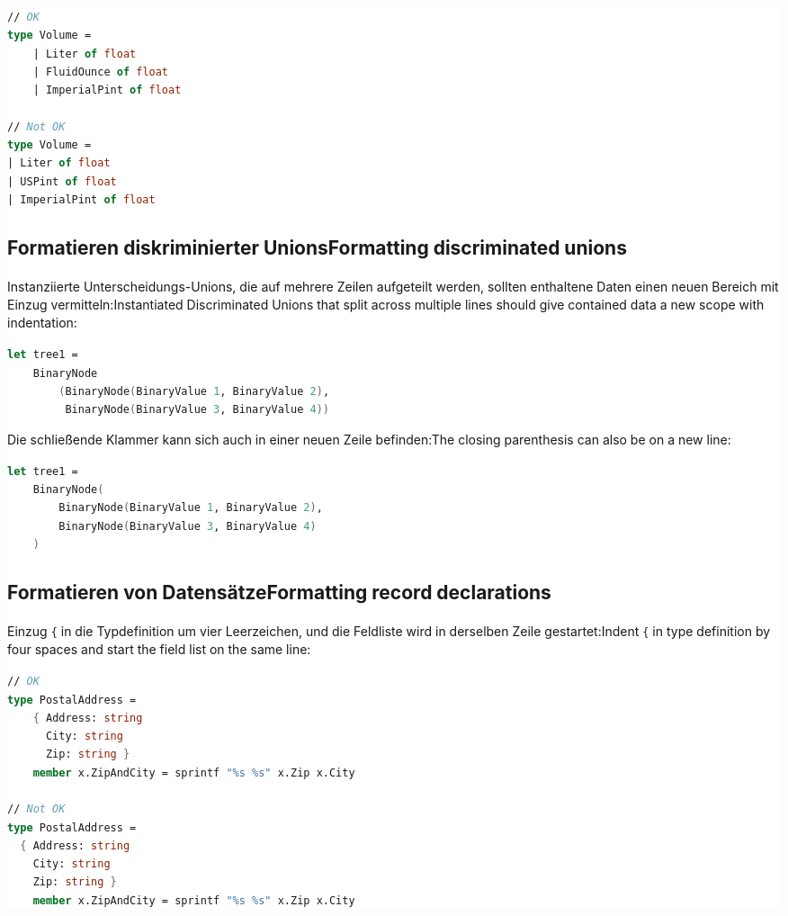 ```fsharp
// OK
type Volume =
    | Liter of float
    | FluidOunce of float
    | ImperialPint of float

// Not OK
type Volume =
| Liter of float
| USPint of float
| ImperialPint of float
```

## <a name="formatting-discriminated-unions"></a><span data-ttu-id="6d7f9-206">Formatieren diskriminierter Unions</span><span class="sxs-lookup"><span data-stu-id="6d7f9-206">Formatting discriminated unions</span></span>

<span data-ttu-id="6d7f9-207">Instanziierte Unterscheidungs-Unions, die auf mehrere Zeilen aufgeteilt werden, sollten enthaltene Daten einen neuen Bereich mit Einzug vermitteln:</span><span class="sxs-lookup"><span data-stu-id="6d7f9-207">Instantiated Discriminated Unions that split across multiple lines should give contained data a new scope with indentation:</span></span>

```fsharp
let tree1 =
    BinaryNode
        (BinaryNode(BinaryValue 1, BinaryValue 2),
         BinaryNode(BinaryValue 3, BinaryValue 4))
```

<span data-ttu-id="6d7f9-208">Die schließende Klammer kann sich auch in einer neuen Zeile befinden:</span><span class="sxs-lookup"><span data-stu-id="6d7f9-208">The closing parenthesis can also be on a new line:</span></span>

```fsharp
let tree1 =
    BinaryNode(
        BinaryNode(BinaryValue 1, BinaryValue 2),
        BinaryNode(BinaryValue 3, BinaryValue 4)
    )
```

## <a name="formatting-record-declarations"></a><span data-ttu-id="6d7f9-209">Formatieren von Datensätze</span><span class="sxs-lookup"><span data-stu-id="6d7f9-209">Formatting record declarations</span></span>

<span data-ttu-id="6d7f9-210">Einzug `{` in die Typdefinition um vier Leerzeichen, und die Feldliste wird in derselben Zeile gestartet:</span><span class="sxs-lookup"><span data-stu-id="6d7f9-210">Indent `{` in type definition by four spaces and start the field list on the same line:</span></span>

```fsharp
// OK
type PostalAddress =
    { Address: string
      City: string
      Zip: string }
    member x.ZipAndCity = sprintf "%s %s" x.Zip x.City

// Not OK
type PostalAddress =
  { Address: string
    City: string
    Zip: string }
    member x.ZipAndCity = sprintf "%s %s" x.Zip x.City
```
